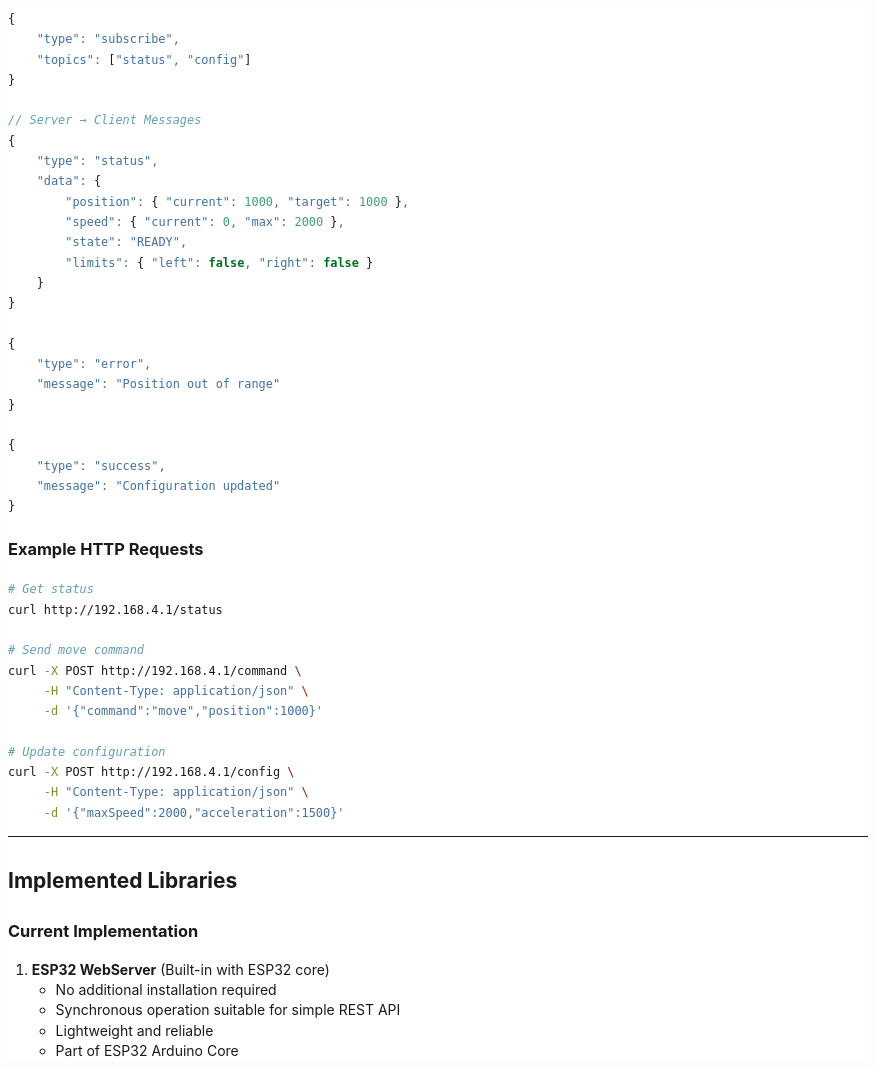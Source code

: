 ```javascript
{
    "type": "subscribe",
    "topics": ["status", "config"]
}

// Server → Client Messages
{
    "type": "status",
    "data": {
        "position": { "current": 1000, "target": 1000 },
        "speed": { "current": 0, "max": 2000 },
        "state": "READY",
        "limits": { "left": false, "right": false }
    }
}

{
    "type": "error",
    "message": "Position out of range"
}

{
    "type": "success",
    "message": "Configuration updated"
}
```

### Example HTTP Requests
```bash
# Get status
curl http://192.168.4.1/status

# Send move command
curl -X POST http://192.168.4.1/command \
     -H "Content-Type: application/json" \
     -d '{"command":"move","position":1000}'

# Update configuration
curl -X POST http://192.168.4.1/config \
     -H "Content-Type: application/json" \
     -d '{"maxSpeed":2000,"acceleration":1500}'
```

---

## Implemented Libraries

### Current Implementation
1. **ESP32 WebServer** (Built-in with ESP32 core)
   - No additional installation required
   - Synchronous operation suitable for simple REST API
   - Lightweight and reliable
   - Part of ESP32 Arduino Core
